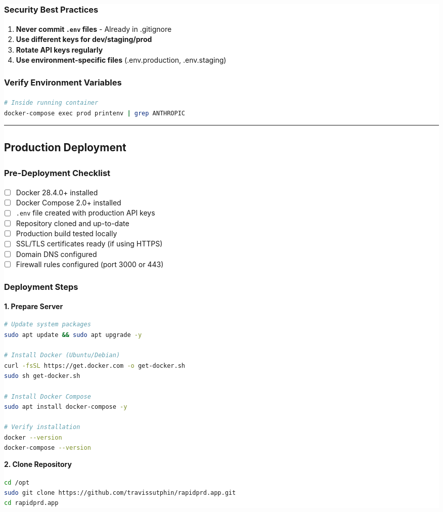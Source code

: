 ### Security Best Practices

1. **Never commit `.env` files** - Already in .gitignore
2. **Use different keys for dev/staging/prod**
3. **Rotate API keys regularly**
4. **Use environment-specific files** (.env.production, .env.staging)

### Verify Environment Variables

```bash
# Inside running container
docker-compose exec prod printenv | grep ANTHROPIC
```

---

## Production Deployment

### Pre-Deployment Checklist

- [ ] Docker 28.4.0+ installed
- [ ] Docker Compose 2.0+ installed
- [ ] `.env` file created with production API keys
- [ ] Repository cloned and up-to-date
- [ ] Production build tested locally
- [ ] SSL/TLS certificates ready (if using HTTPS)
- [ ] Domain DNS configured
- [ ] Firewall rules configured (port 3000 or 443)

### Deployment Steps

**1. Prepare Server**
```bash
# Update system packages
sudo apt update && sudo apt upgrade -y

# Install Docker (Ubuntu/Debian)
curl -fsSL https://get.docker.com -o get-docker.sh
sudo sh get-docker.sh

# Install Docker Compose
sudo apt install docker-compose -y

# Verify installation
docker --version
docker-compose --version
```

**2. Clone Repository**
```bash
cd /opt
sudo git clone https://github.com/travissutphin/rapidprd.app.git
cd rapidprd.app
```
